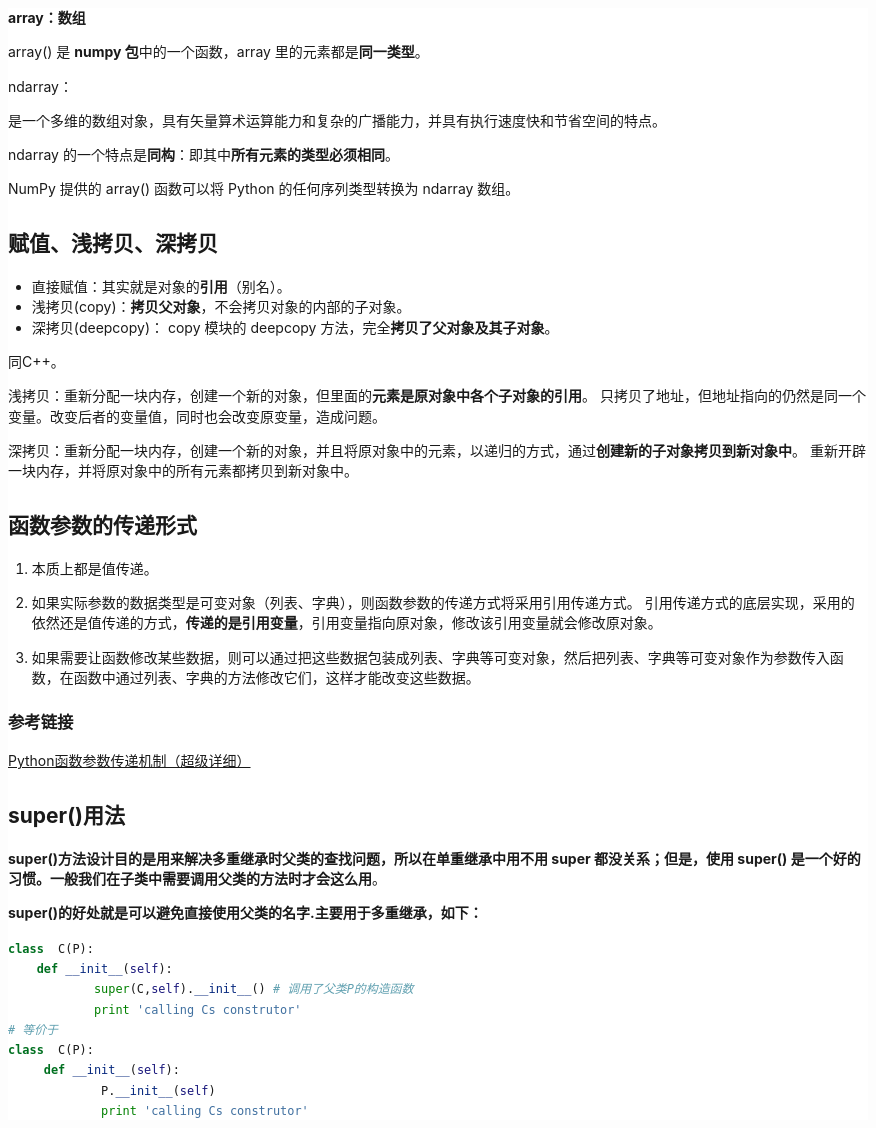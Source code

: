

**array：数组**

array() 是 **numpy 包**中的一个函数，array 里的元素都是**同一类型**。



ndarray：

是一个多维的数组对象，具有矢量算术运算能力和复杂的广播能力，并具有执行速度快和节省空间的特点。

ndarray 的一个特点是**同构**：即其中**所有元素的类型必须相同**。

NumPy 提供的 array() 函数可以将 Python 的任何序列类型转换为 ndarray 数组。

## 赋值、浅拷贝、深拷贝

- 直接赋值：其实就是对象的**引用**（别名）。
- 浅拷贝(copy)：**拷贝父对象**，不会拷贝对象的内部的子对象。
- 深拷贝(deepcopy)： copy 模块的 deepcopy 方法，完全**拷贝了父对象及其子对象**。

同C++。

浅拷贝：重新分配一块内存，创建一个新的对象，但里面的**元素是原对象中各个子对象的引用**。
只拷贝了地址，但地址指向的仍然是同一个变量。改变后者的变量值，同时也会改变原变量，造成问题。

深拷贝：重新分配一块内存，创建一个新的对象，并且将原对象中的元素，以递归的方式，通过**创建新的子对象拷贝到新对象中**。
重新开辟一块内存，并将原对象中的所有元素都拷贝到新对象中。

## 函数参数的传递形式

1. 本质上都是值传递。
2. 如果实际参数的数据类型是可变对象（列表、字典），则函数参数的传递方式将采用引用传递方式。
   引用传递方式的底层实现，采用的依然还是值传递的方式，**传递的是引用变量**，引用变量指向原对象，修改该引用变量就会修改原对象。

1. 如果需要让函数修改某些数据，则可以通过把这些数据包装成列表、字典等可变对象，然后把列表、字典等可变对象作为参数传入函数，在函数中通过列表、字典的方法修改它们，这样才能改变这些数据。

### 参考链接

[Python函数参数传递机制（超级详细）](http://c.biancheng.net/view/2258.html)

## super()用法

**super()**方法设计目的是用来解决多重继承时父类的查找问题，所以在单重继承中用不用 super 都没关系；但是，使用 super() 是一个好的习惯。一般我们**在子类中需要调用父类的方法时才会这么用**。

**super()**的好处**就是可以避免直接使用父类的名字.主要用于多重继承，如下：**

```python
class  C(P):
    def __init__(self):
            super(C,self).__init__() # 调用了父类P的构造函数
            print 'calling Cs construtor'
# 等价于
class  C(P):
     def __init__(self):
             P.__init__(self)
             print 'calling Cs construtor'
```
